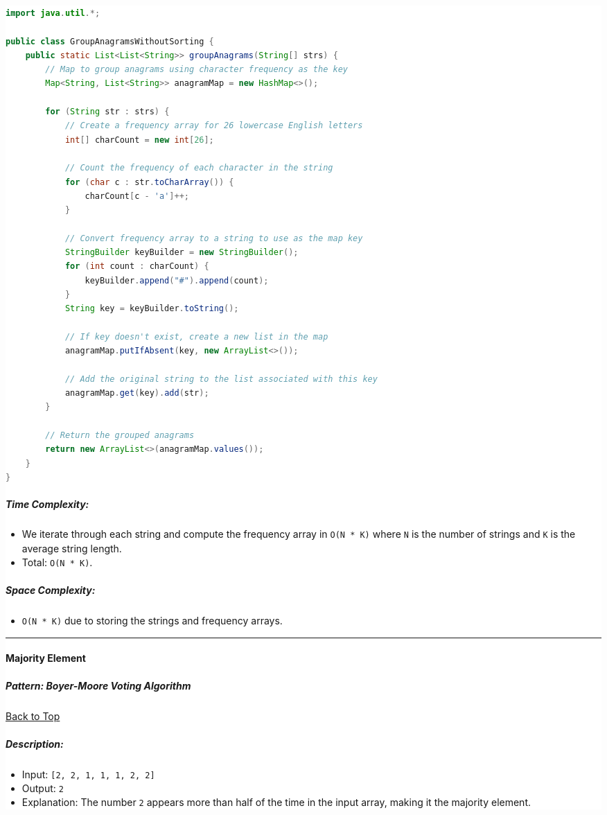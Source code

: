 ```java
import java.util.*;

public class GroupAnagramsWithoutSorting {
    public static List<List<String>> groupAnagrams(String[] strs) {
        // Map to group anagrams using character frequency as the key
        Map<String, List<String>> anagramMap = new HashMap<>();

        for (String str : strs) {
            // Create a frequency array for 26 lowercase English letters
            int[] charCount = new int[26];
            
            // Count the frequency of each character in the string
            for (char c : str.toCharArray()) {
                charCount[c - 'a']++;
            }
            
            // Convert frequency array to a string to use as the map key
            StringBuilder keyBuilder = new StringBuilder();
            for (int count : charCount) {
                keyBuilder.append("#").append(count);
            }
            String key = keyBuilder.toString();
            
            // If key doesn't exist, create a new list in the map
            anagramMap.putIfAbsent(key, new ArrayList<>());
            
            // Add the original string to the list associated with this key
            anagramMap.get(key).add(str);
        }
        
        // Return the grouped anagrams
        return new ArrayList<>(anagramMap.values());
    }
}
```

##### Time Complexity:
- We iterate through each string and compute the frequency array in `O(N * K)` where `N` is the number of strings and `K` is the average string length.
- Total: `O(N * K)`.

##### Space Complexity:
- `O(N * K)` due to storing the strings and frequency arrays.

***

#### Majority Element
##### Pattern: Boyer-Moore Voting Algorithm
[Back to Top](#table-of-contents)

##### Description:
- Input: `[2, 2, 1, 1, 1, 2, 2]`
- Output: `2`
- Explanation: The number `2` appears more than half of the time in the input array, making it the majority element.
